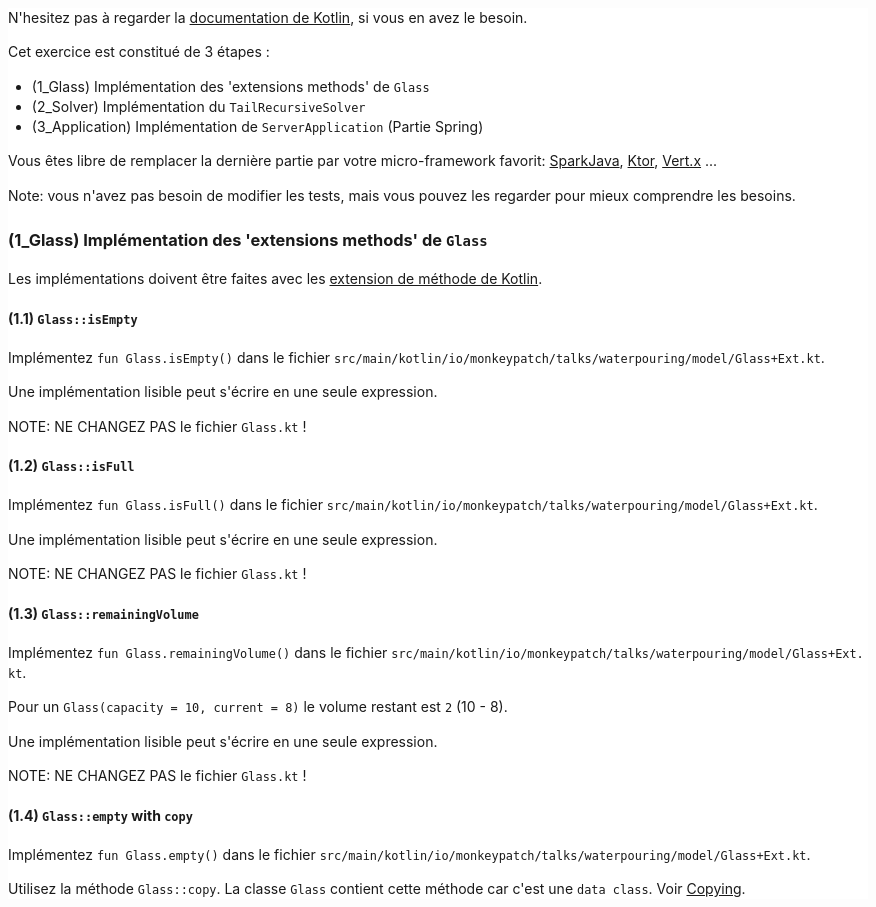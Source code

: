 N'hesitez pas à regarder la [documentation de Kotlin](https://kotlinlang.org/docs/reference/), si vous en avez le besoin.

Cet exercice est constitué de 3 étapes :

* (1_Glass) Implémentation des 'extensions methods' de `Glass`
* (2_Solver) Implémentation du `TailRecursiveSolver`
* (3_Application) Implémentation de `ServerApplication` (Partie Spring)

Vous êtes libre de remplacer la dernière partie par votre micro-framework favorit: [SparkJava](http://sparkjava.com/), [Ktor](http://ktor.io/index.html), [Vert.x](http://vertx.io/) ...

Note: vous n'avez pas besoin de modifier les tests, mais vous pouvez les regarder pour mieux comprendre les besoins.

### (1_Glass) Implémentation des 'extensions methods' de `Glass`

Les implémentations doivent être faites avec les [extension de méthode de Kotlin](https://kotlinlang.org/docs/reference/extensions.html).

#### (1.1) `Glass::isEmpty`

Implémentez `fun Glass.isEmpty()` dans le fichier `src/main/kotlin/io/monkeypatch/talks/waterpouring/model/Glass+Ext.kt`.

Une implémentation lisible peut s'écrire en une seule expression.

NOTE: NE CHANGEZ PAS le fichier `Glass.kt` !

#### (1.2) `Glass::isFull`

Implémentez `fun Glass.isFull()` dans le fichier  `src/main/kotlin/io/monkeypatch/talks/waterpouring/model/Glass+Ext.kt`.

Une implémentation lisible peut s'écrire en une seule expression.

NOTE: NE CHANGEZ PAS le fichier `Glass.kt` !

#### (1.3) `Glass::remainingVolume`

Implémentez `fun Glass.remainingVolume()` dans le fichier `src/main/kotlin/io/monkeypatch/talks/waterpouring/model/Glass+Ext.kt`.

Pour un `Glass(capacity = 10, current = 8)` le volume restant est `2` (10 - 8).

Une implémentation lisible peut s'écrire en une seule expression.

NOTE: NE CHANGEZ PAS le fichier `Glass.kt` !

#### (1.4) `Glass::empty` with `copy`

Implémentez `fun Glass.empty()` dans le fichier  `src/main/kotlin/io/monkeypatch/talks/waterpouring/model/Glass+Ext.kt`.

Utilisez la méthode `Glass::copy`. La classe `Glass` contient cette méthode car c'est une `data class`.
Voir [Copying](https://kotlinlang.org/docs/reference/data-classes.html#copying).
